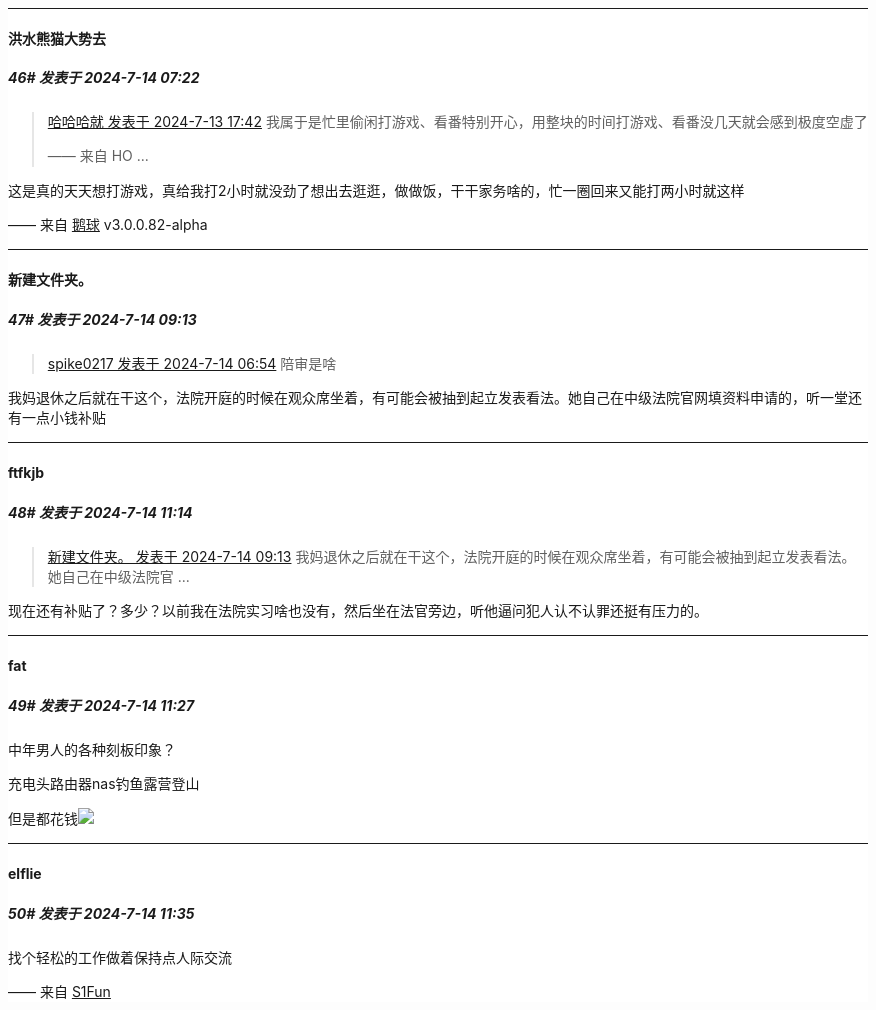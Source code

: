 
*****

####  洪水熊猫大势去  
##### 46#       发表于 2024-7-14 07:22

<blockquote><a href="httphttps://bbs.saraba1st.com/2b/forum.php?mod=redirect&amp;goto=findpost&amp;pid=65574263&amp;ptid=2191328" target="_blank">哈哈哈就 发表于 2024-7-13 17:42</a>
我属于是忙里偷闲打游戏、看番特别开心，用整块的时间打游戏、看番没几天就会感到极度空虚了

—— 来自 HO ...</blockquote>
这是真的天天想打游戏，真给我打2小时就没劲了想出去逛逛，做做饭，干干家务啥的，忙一圈回来又能打两小时就这样

—— 来自 [鹅球](https://www.pgyer.com/xfPejhuq) v3.0.0.82-alpha


*****

####  新建文件夹。  
##### 47#       发表于 2024-7-14 09:13

<blockquote><a href="httphttps://bbs.saraba1st.com/2b/forum.php?mod=redirect&amp;goto=findpost&amp;pid=65578101&amp;ptid=2191328" target="_blank">spike0217 发表于 2024-7-14 06:54</a>
陪审是啥</blockquote>
我妈退休之后就在干这个，法院开庭的时候在观众席坐着，有可能会被抽到起立发表看法。她自己在中级法院官网填资料申请的，听一堂还有一点小钱补贴


*****

####  ftfkjb  
##### 48#       发表于 2024-7-14 11:14

<blockquote><a href="httphttps://bbs.saraba1st.com/2b/forum.php?mod=redirect&amp;goto=findpost&amp;pid=65578662&amp;ptid=2191328" target="_blank">新建文件夹。 发表于 2024-7-14 09:13</a>
我妈退休之后就在干这个，法院开庭的时候在观众席坐着，有可能会被抽到起立发表看法。她自己在中级法院官 ...</blockquote>
现在还有补贴了？多少？以前我在法院实习啥也没有，然后坐在法官旁边，听他逼问犯人认不认罪还挺有压力的。


*****

####  fat  
##### 49#       发表于 2024-7-14 11:27

中年男人的各种刻板印象？

充电头路由器nas钓鱼露营登山

但是都花钱<img src="https://static.saraba1st.com/image/smiley/face2017/069.png" referrerpolicy="no-referrer">


*****

####  elflie  
##### 50#       发表于 2024-7-14 11:35

找个轻松的工作做着保持点人际交流

—— 来自 [S1Fun](https://s1fun.koalcat.com)

